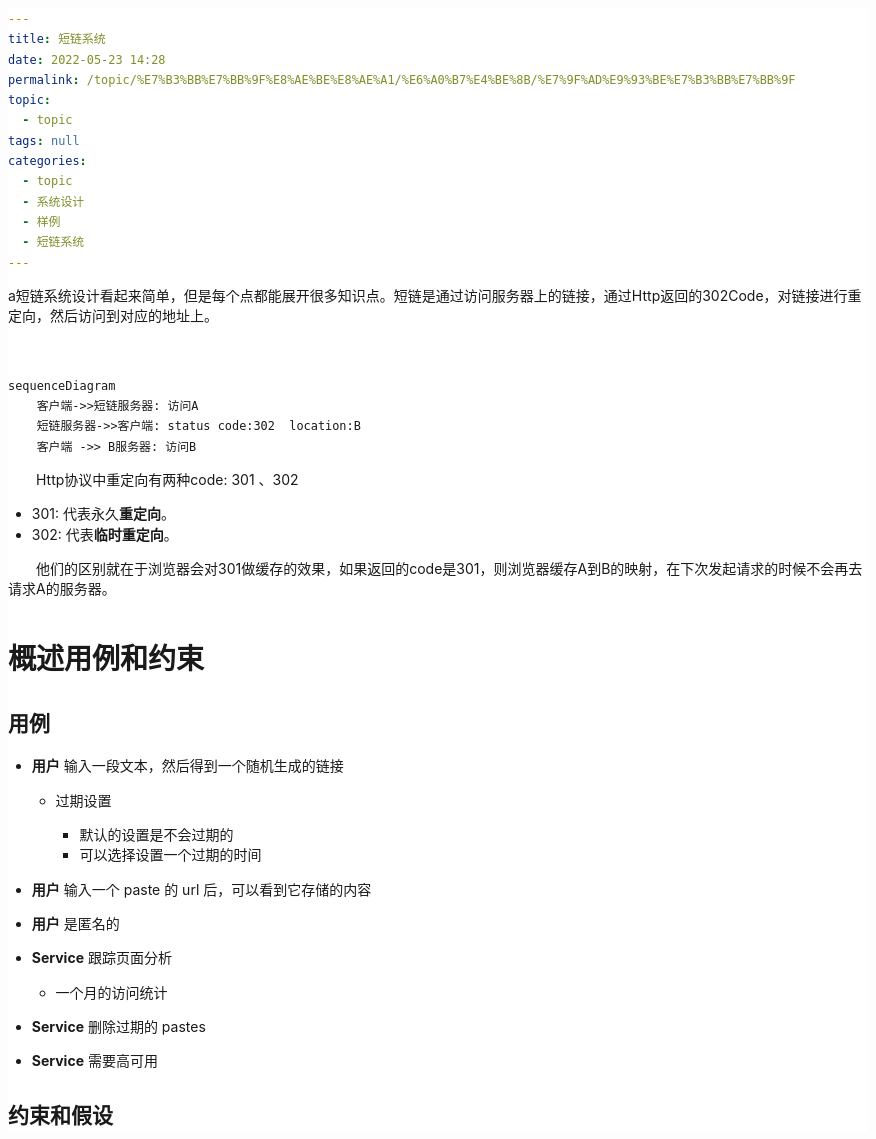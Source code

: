 ```yaml
---
title: 短链系统
date: 2022-05-23 14:28
permalink: /topic/%E7%B3%BB%E7%BB%9F%E8%AE%BE%E8%AE%A1/%E6%A0%B7%E4%BE%8B/%E7%9F%AD%E9%93%BE%E7%B3%BB%E7%BB%9F
topic: 
  - topic
tags: null
categories: 
  - topic
  - 系统设计
  - 样例
  - 短链系统
---
```

a短链系统设计看起来简单，但是每个点都能展开很多知识点。短链是通过访问服务器上的链接，通过Http返回的302Code，对链接进行重定向，然后访问到对应的地址上。

　　‍

```mermaid
sequenceDiagram
    客户端->>短链服务器: 访问A
    短链服务器->>客户端: status code:302  location:B
    客户端 ->> B服务器: 访问B
```

　　Http协议中重定向有两种code: 301 、302

* 301: 代表永久**重定向**。
* 302: 代表**临时重定向**。

　　他们的区别就在于浏览器会对301做缓存的效果，如果返回的code是301，则浏览器缓存A到B的映射，在下次发起请求的时候不会再去请求A的服务器。

# 概述用例和约束

## 用例

* **用户** 输入一段文本，然后得到一个随机生成的链接

  * 过期设置

    * 默认的设置是不会过期的
    * 可以选择设置一个过期的时间
* **用户** 输入一个 paste 的 url 后，可以看到它存储的内容
* **用户** 是匿名的
* **Service** 跟踪页面分析

  * 一个月的访问统计
* **Service** 删除过期的 pastes
* **Service** 需要高可用

## 约束和假设
